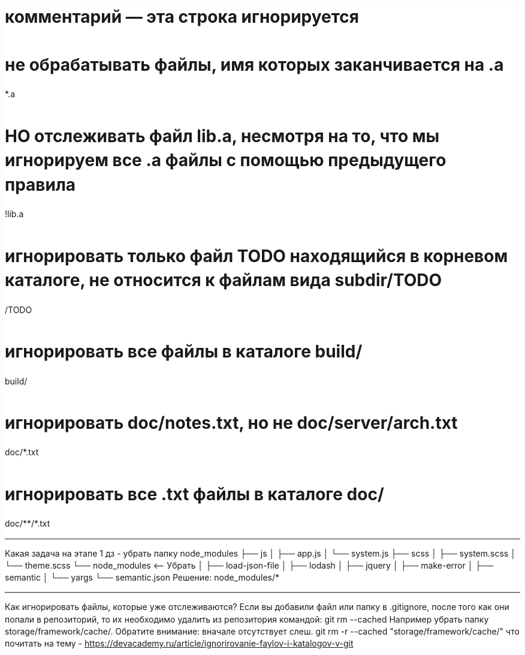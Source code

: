 # комментарий — эта строка игнорируется
# не обрабатывать файлы, имя которых заканчивается на .a
*.a
# НО отслеживать файл lib.a, несмотря на то, что мы игнорируем все .a файлы с помощью предыдущего правила
!lib.a
# игнорировать только файл TODO находящийся в корневом каталоге, не относится к файлам вида subdir/TODO
/TODO
# игнорировать все файлы в каталоге build/
build/
# игнорировать doc/notes.txt, но не doc/server/arch.txt
doc/*.txt
# игнорировать все .txt файлы в каталоге doc/
doc/**/*.txt
_______________________________________________________________________
Какая задача на этапе 1 дз - убрать папку node_modules
├── js
│   ├── app.js
│   └── system.js
├── scss
│   ├── system.scss
│   └── theme.scss
└── node_modules       <-- Убрать
    │   ├── load-json-file
    │   ├── lodash
    │   ├── jquery
    │   ├── make-error
    │   ├── semantic
    │   └── yargs
    └── semantic.json
Решение:
node_modules/*
_____________________________________
Как игнорировать файлы, которые уже отслеживаются?
Если вы добавили файл или папку в .gitignore, после того как они попали в репозиторий, то их необходимо удалить из репозитория командой:
git rm --cached <file>
Например убрать папку storage/framework/cache/. Обратите внимание: вначале отсутствует слеш.
git rm -r --cached "storage/framework/cache/"
что почитать на тему - https://devacademy.ru/article/ignorirovanie-faylov-i-katalogov-v-git

